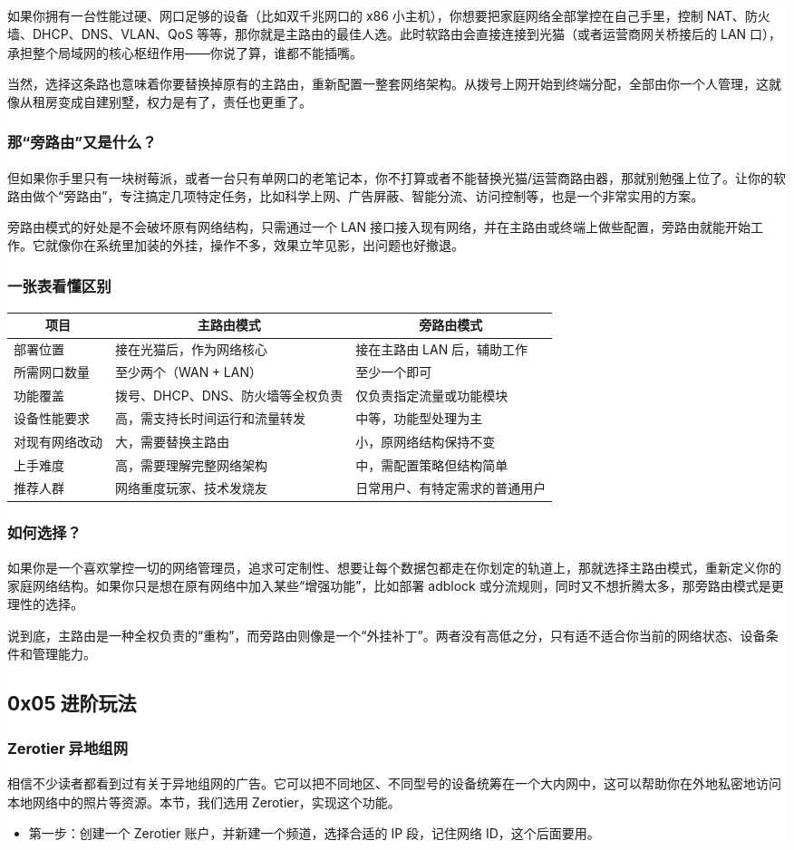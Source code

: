 如果你拥有一台性能过硬、网口足够的设备（比如双千兆网口的 x86 小主机），你想要把家庭网络全部掌控在自己手里，控制 NAT、防火墙、DHCP、DNS、VLAN、QoS 等等，那你就是主路由的最佳人选。此时软路由会直接连接到光猫（或者运营商网关桥接后的 LAN 口），承担整个局域网的核心枢纽作用——你说了算，谁都不能插嘴。

当然，选择这条路也意味着你要替换掉原有的主路由，重新配置一整套网络架构。从拨号上网开始到终端分配，全部由你一个人管理，这就像从租房变成自建别墅，权力是有了，责任也更重了。

### 那“旁路由”又是什么？

但如果你手里只有一块树莓派，或者一台只有单网口的老笔记本，你不打算或者不能替换光猫/运营商路由器，那就别勉强上位了。让你的软路由做个“旁路由”，专注搞定几项特定任务，比如科学上网、广告屏蔽、智能分流、访问控制等，也是一个非常实用的方案。

旁路由模式的好处是不会破坏原有网络结构，只需通过一个 LAN 接口接入现有网络，并在主路由或终端上做些配置，旁路由就能开始工作。它就像你在系统里加装的外挂，操作不多，效果立竿见影，出问题也好撤退。

### 一张表看懂区别

| 项目      | 主路由模式                | 旁路由模式            |
| ------- | -------------------- | ---------------- |
| 部署位置    | 接在光猫后，作为网络核心         | 接在主路由 LAN 后，辅助工作 |
| 所需网口数量  | 至少两个（WAN + LAN）      | 至少一个即可           |
| 功能覆盖    | 拨号、DHCP、DNS、防火墙等全权负责 | 仅负责指定流量或功能模块     |
| 设备性能要求  | 高，需支持长时间运行和流量转发      | 中等，功能型处理为主       |
| 对现有网络改动 | 大，需要替换主路由            | 小，原网络结构保持不变      |
| 上手难度    | 高，需要理解完整网络架构         | 中，需配置策略但结构简单     |
| 推荐人群    | 网络重度玩家、技术发烧友         | 日常用户、有特定需求的普通用户  |

### 如何选择？

如果你是一个喜欢掌控一切的网络管理员，追求可定制性、想要让每个数据包都走在你划定的轨道上，那就选择主路由模式，重新定义你的家庭网络结构。如果你只是想在原有网络中加入某些“增强功能”，比如部署 adblock 或分流规则，同时又不想折腾太多，那旁路由模式是更理性的选择。

说到底，主路由是一种全权负责的“重构”，而旁路由则像是一个“外挂补丁”。两者没有高低之分，只有适不适合你当前的网络状态、设备条件和管理能力。

## 0x05 进阶玩法

### Zerotier 异地组网

相信不少读者都看到过有关于异地组网的广告。它可以把不同地区、不同型号的设备统筹在一个大内网中，这可以帮助你在外地私密地访问本地网络中的照片等资源。本节，我们选用 Zerotier，实现这个功能。

- 第一步：创建一个 Zerotier 账户，并新建一个频道，选择合适的 IP 段，记住网络 ID，这个后面要用。